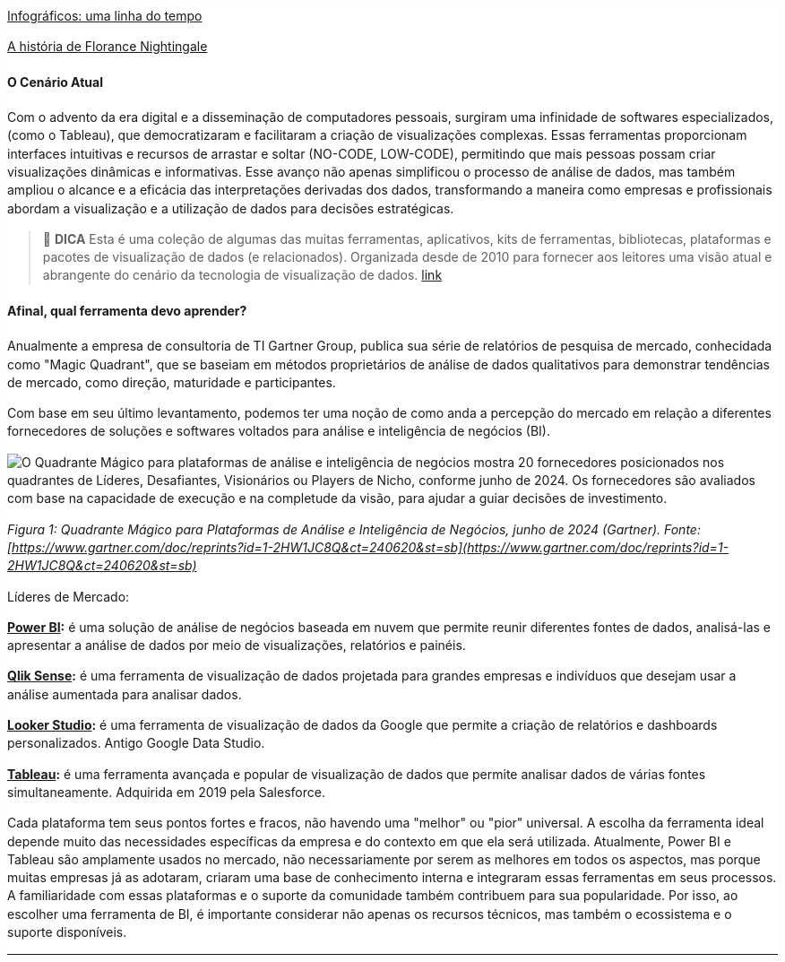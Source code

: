 [Infográficos: uma linha do tempo](https://history.infowetrust.com/)

[A história de Florance Nightingale](https://www.youtube.com/watch?v=Ik6X2-DCudU)

#### O Cenário Atual
Com o advento da era digital e a disseminação de computadores pessoais, surgiram uma infinidade de softwares especializados, (como o Tableau), que democratizaram e facilitaram a criação de visualizações complexas. Essas ferramentas proporcionam interfaces intuitivas e recursos de arrastar e soltar (NO-CODE, LOW-CODE), permitindo que mais pessoas possam criar visualizações dinâmicas e informativas. Esse avanço não apenas simplificou o processo de análise de dados, mas também ampliou o alcance e a eficácia das interpretações derivadas dos dados, transformando a maneira como empresas e profissionais abordam a visualização e a utilização de dados para decisões estratégicas.

> 🌟 **DICA**
> Esta é uma coleção de algumas das muitas ferramentas, aplicativos, kits de ferramentas, bibliotecas, plataformas e pacotes de visualização de dados (e relacionados). Organizada desde de 2010 para fornecer aos leitores uma visão atual e abrangente do cenário da tecnologia de visualização de dados. 
[link](https://visualisingdata.com/resources/)

#### Afinal, qual ferramenta devo aprender?

Anualmente a empresa de consultoria de TI Gartner Group, publica sua série de relatórios de pesquisa de mercado, conhecidada como "Magic Quadrant", que se baseiam em métodos proprietários de análise de dados qualitativos para demonstrar tendências de mercado, como direção, maturidade e participantes.

Com base em seu último levantamento, podemos ter uma noção de como anda a percepção do mercado em relação a diferentes fornecedores de soluções e softwares voltados para análise e inteligência de negócios (BI).

![O Quadrante Mágico para plataformas de análise e inteligência de negócios mostra 20 fornecedores posicionados nos quadrantes de Líderes, Desafiantes, Visionários ou Players de Nicho, conforme junho de 2024. Os fornecedores são avaliados com base na capacidade de execução e na completude da visão, para ajudar a guiar decisões de investimento.](https://raw.githubusercontent.com/reprograma/on29-python-s16-dashboard/main/assets/Figure_1_Magic_Quadrant_for_Analytics_and_Business_Intelligence_Platforms.png "Figura 1")

*Figura 1: Quadrante Mágico para Plataformas de Análise e Inteligência de Negócios, junho de 2024 (Gartner). Fonte: [https://www.gartner.com/doc/reprints?id=1-2HW1JC8Q&ct=240620&st=sb](https://www.gartner.com/doc/reprints?id=1-2HW1JC8Q&ct=240620&st=sb)*

Líderes de Mercado:

**[Power BI](https://www.microsoft.com/pt-br/power-platform/products/power-bi):** é uma solução de análise de negócios baseada em nuvem que permite reunir diferentes fontes de dados, analisá-las e apresentar a análise de dados por meio de visualizações, relatórios e painéis.

**[Qlik Sense](https://www.qlik.com):** é uma ferramenta de visualização de dados projetada para grandes empresas e indivíduos que desejam usar a análise aumentada para analisar dados.

**[Looker Studio](https://lookerstudio.google.com):** é uma ferramenta de visualização de dados da Google que permite a criação de relatórios e dashboards personalizados. Antigo Google Data Studio.

**[Tableau](https://www.tableau.com):** é uma ferramenta avançada e popular de visualização de dados que permite analisar dados de várias fontes simultaneamente. Adquirida em 2019 pela Salesforce.

Cada plataforma tem seus pontos fortes e fracos, não havendo uma "melhor" ou "pior" universal. A escolha da ferramenta ideal depende muito das necessidades específicas da empresa e do contexto em que ela será utilizada. Atualmente, Power BI e Tableau são amplamente usados no mercado, não necessariamente por serem as melhores em todos os aspectos, mas porque muitas empresas já as adotaram, criaram uma base de conhecimento interna e integraram essas ferramentas em seus processos. A familiaridade com essas plataformas e o suporte da comunidade também contribuem para sua popularidade. Por isso, ao escolher uma ferramenta de BI, é importante considerar não apenas os recursos técnicos, mas também o ecossistema e o suporte disponíveis.

---